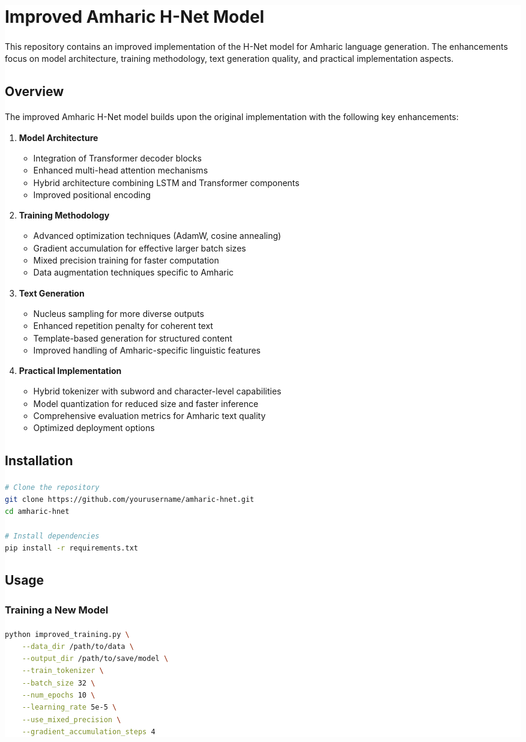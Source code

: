 # Improved Amharic H-Net Model

This repository contains an improved implementation of the H-Net model for Amharic language generation. The enhancements focus on model architecture, training methodology, text generation quality, and practical implementation aspects.

## Overview

The improved Amharic H-Net model builds upon the original implementation with the following key enhancements:

1. **Model Architecture**
   - Integration of Transformer decoder blocks
   - Enhanced multi-head attention mechanisms
   - Hybrid architecture combining LSTM and Transformer components
   - Improved positional encoding

2. **Training Methodology**
   - Advanced optimization techniques (AdamW, cosine annealing)
   - Gradient accumulation for effective larger batch sizes
   - Mixed precision training for faster computation
   - Data augmentation techniques specific to Amharic

3. **Text Generation**
   - Nucleus sampling for more diverse outputs
   - Enhanced repetition penalty for coherent text
   - Template-based generation for structured content
   - Improved handling of Amharic-specific linguistic features

4. **Practical Implementation**
   - Hybrid tokenizer with subword and character-level capabilities
   - Model quantization for reduced size and faster inference
   - Comprehensive evaluation metrics for Amharic text quality
   - Optimized deployment options

## Installation

```bash
# Clone the repository
git clone https://github.com/yourusername/amharic-hnet.git
cd amharic-hnet

# Install dependencies
pip install -r requirements.txt
```

## Usage

### Training a New Model

```bash
python improved_training.py \
    --data_dir /path/to/data \
    --output_dir /path/to/save/model \
    --train_tokenizer \
    --batch_size 32 \
    --num_epochs 10 \
    --learning_rate 5e-5 \
    --use_mixed_precision \
    --gradient_accumulation_steps 4
```
